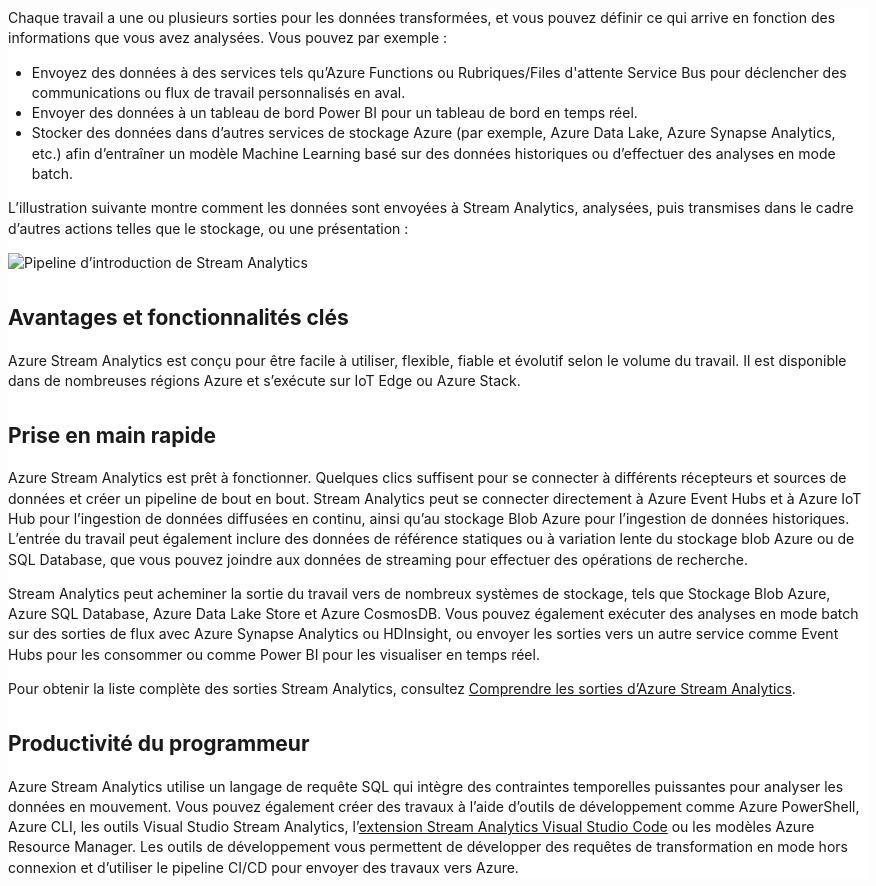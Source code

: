 Chaque travail a une ou plusieurs sorties pour les données transformées, et vous pouvez définir ce qui arrive en fonction des informations que vous avez analysées. Vous pouvez par exemple :

* Envoyez des données à des services tels qu’Azure Functions ou Rubriques/Files d'attente Service Bus pour déclencher des communications ou flux de travail personnalisés en aval.
* Envoyer des données à un tableau de bord Power BI pour un tableau de bord en temps réel.
* Stocker des données dans d’autres services de stockage Azure (par exemple, Azure Data Lake, Azure Synapse Analytics, etc.) afin d’entraîner un modèle Machine Learning basé sur des données historiques ou d’effectuer des analyses en mode batch.

L’illustration suivante montre comment les données sont envoyées à Stream Analytics, analysées, puis transmises dans le cadre d’autres actions telles que le stockage, ou une présentation :

![Pipeline d’introduction de Stream Analytics](./media/stream-analytics-introduction/stream-analytics-e2e-pipeline.png)

## <a name="key-capabilities-and-benefits"></a>Avantages et fonctionnalités clés

Azure Stream Analytics est conçu pour être facile à utiliser, flexible, fiable et évolutif selon le volume du travail. Il est disponible dans de nombreuses régions Azure et s’exécute sur IoT Edge ou Azure Stack.

## <a name="ease-of-getting-started"></a>Prise en main rapide

Azure Stream Analytics est prêt à fonctionner. Quelques clics suffisent pour se connecter à différents récepteurs et sources de données et créer un pipeline de bout en bout. Stream Analytics peut se connecter directement à Azure Event Hubs et à Azure IoT Hub pour l’ingestion de données diffusées en continu, ainsi qu’au stockage Blob Azure pour l’ingestion de données historiques. L’entrée du travail peut également inclure des données de référence statiques ou à variation lente du stockage blob Azure ou de SQL Database, que vous pouvez joindre aux données de streaming pour effectuer des opérations de recherche.

Stream Analytics peut acheminer la sortie du travail vers de nombreux systèmes de stockage, tels que Stockage Blob Azure, Azure SQL Database, Azure Data Lake Store et Azure CosmosDB. Vous pouvez également exécuter des analyses en mode batch sur des sorties de flux avec Azure Synapse Analytics ou HDInsight, ou envoyer les sorties vers un autre service comme Event Hubs pour les consommer ou comme Power BI pour les visualiser en temps réel.

Pour obtenir la liste complète des sorties Stream Analytics, consultez [Comprendre les sorties d’Azure Stream Analytics](stream-analytics-define-outputs.md).

## <a name="programmer-productivity"></a>Productivité du programmeur

Azure Stream Analytics utilise un langage de requête SQL qui intègre des contraintes temporelles puissantes pour analyser les données en mouvement. Vous pouvez également créer des travaux à l’aide d’outils de développement comme Azure PowerShell, Azure CLI, les outils Visual Studio Stream Analytics, l’[extension Stream Analytics Visual Studio Code](quick-create-visual-studio-code.md) ou les modèles Azure Resource Manager. Les outils de développement vous permettent de développer des requêtes de transformation en mode hors connexion et d’utiliser le pipeline CI/CD pour envoyer des travaux vers Azure.

